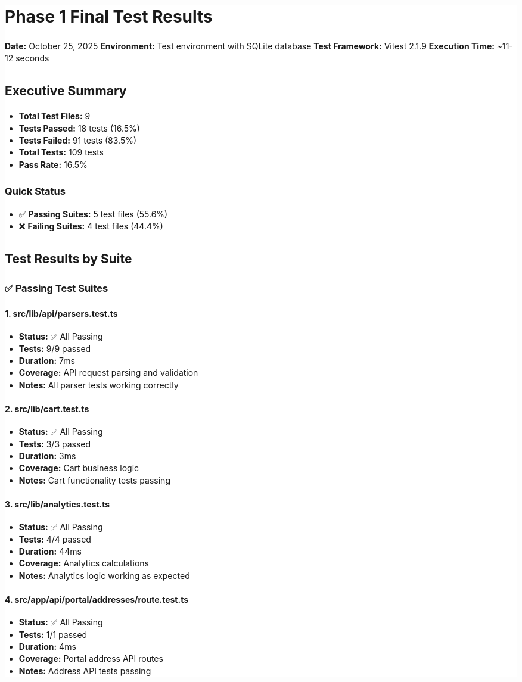 # Phase 1 Final Test Results

**Date:** October 25, 2025
**Environment:** Test environment with SQLite database
**Test Framework:** Vitest 2.1.9
**Execution Time:** ~11-12 seconds

## Executive Summary

- **Total Test Files:** 9
- **Tests Passed:** 18 tests (16.5%)
- **Tests Failed:** 91 tests (83.5%)
- **Total Tests:** 109 tests
- **Pass Rate:** 16.5%

### Quick Status
- ✅ **Passing Suites:** 5 test files (55.6%)
- ❌ **Failing Suites:** 4 test files (44.4%)

## Test Results by Suite

### ✅ Passing Test Suites

#### 1. src/lib/api/parsers.test.ts
- **Status:** ✅ All Passing
- **Tests:** 9/9 passed
- **Duration:** 7ms
- **Coverage:** API request parsing and validation
- **Notes:** All parser tests working correctly

#### 2. src/lib/cart.test.ts
- **Status:** ✅ All Passing
- **Tests:** 3/3 passed
- **Duration:** 3ms
- **Coverage:** Cart business logic
- **Notes:** Cart functionality tests passing

#### 3. src/lib/analytics.test.ts
- **Status:** ✅ All Passing
- **Tests:** 4/4 passed
- **Duration:** 44ms
- **Coverage:** Analytics calculations
- **Notes:** Analytics logic working as expected

#### 4. src/app/api/portal/addresses/route.test.ts
- **Status:** ✅ All Passing
- **Tests:** 1/1 passed
- **Duration:** 4ms
- **Coverage:** Portal address API routes
- **Notes:** Address API tests passing
